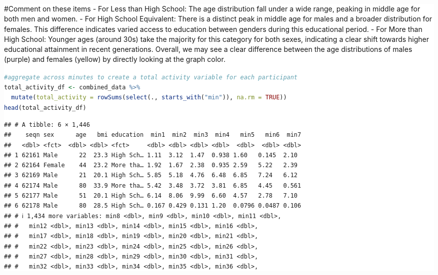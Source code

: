 \#Comment on these items - For Less than High School: The age
distribution fall under a wide range, peaking in middle age for both men
and women. - For High School Equivalent: There is a distinct peak in
middle age for males and a broader distribution for females. This
difference indicates varied access to education between genders during
this educational period. - For More than High School: Younger ages
(around 30s) take the majority for this category for both sexes,
indicating a clear shift towards higher educational attainment in recent
generations. Overall, we may see a clear difference between the age
distributions of males (purple) and females (yellow) by directly looking
at the graph color.

``` r
#aggregate across minutes to create a total activity variable for each participant
total_activity_df <- combined_data %>%
  mutate(total_activity = rowSums(select(., starts_with("min")), na.rm = TRUE))
head(total_activity_df)
```

    ## # A tibble: 6 × 1,446
    ##    seqn sex      age   bmi education  min1  min2  min3  min4   min5   min6  min7
    ##   <dbl> <fct>  <dbl> <dbl> <fct>     <dbl> <dbl> <dbl> <dbl>  <dbl>  <dbl> <dbl>
    ## 1 62161 Male      22  23.3 High Sch… 1.11  3.12  1.47  0.938 1.60   0.145  2.10 
    ## 2 62164 Female    44  23.2 More tha… 1.92  1.67  2.38  0.935 2.59   5.22   2.39 
    ## 3 62169 Male      21  20.1 High Sch… 5.85  5.18  4.76  6.48  6.85   7.24   6.12 
    ## 4 62174 Male      80  33.9 More tha… 5.42  3.48  3.72  3.81  6.85   4.45   0.561
    ## 5 62177 Male      51  20.1 High Sch… 6.14  8.06  9.99  6.60  4.57   2.78   7.10 
    ## 6 62178 Male      80  28.5 High Sch… 0.167 0.429 0.131 1.20  0.0796 0.0487 0.106
    ## # ℹ 1,434 more variables: min8 <dbl>, min9 <dbl>, min10 <dbl>, min11 <dbl>,
    ## #   min12 <dbl>, min13 <dbl>, min14 <dbl>, min15 <dbl>, min16 <dbl>,
    ## #   min17 <dbl>, min18 <dbl>, min19 <dbl>, min20 <dbl>, min21 <dbl>,
    ## #   min22 <dbl>, min23 <dbl>, min24 <dbl>, min25 <dbl>, min26 <dbl>,
    ## #   min27 <dbl>, min28 <dbl>, min29 <dbl>, min30 <dbl>, min31 <dbl>,
    ## #   min32 <dbl>, min33 <dbl>, min34 <dbl>, min35 <dbl>, min36 <dbl>,